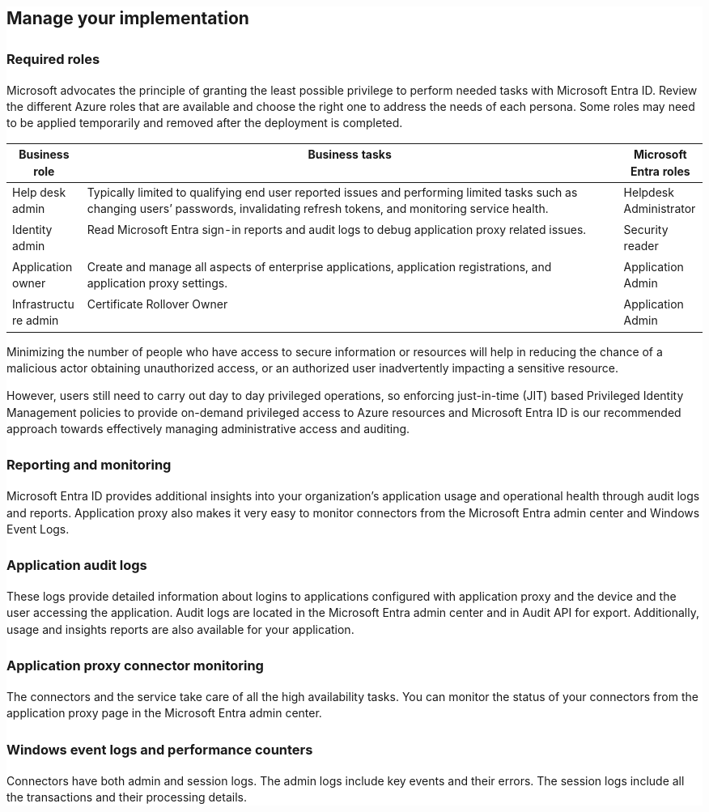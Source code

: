 ## Manage your implementation

### Required roles

Microsoft advocates the principle of granting the least possible privilege to perform needed tasks with Microsoft Entra ID. Review the different Azure roles that are available and choose the right one to address the needs of each persona. Some roles may need to be applied temporarily and removed after the deployment is completed.

| **Business role**    | **Business tasks**                                                                                                                                                                   | **Microsoft Entra roles** |
| -------------------- | ------------------------------------------------------------------------------------------------------------------------------------------------------------------------------------ | ------------------------- |
| Help desk admin      | Typically limited to qualifying end user reported issues and performing limited tasks such as changing users’ passwords, invalidating refresh tokens, and monitoring service health. | Helpdesk Administrator    |
| Identity admin       | Read Microsoft Entra sign-in reports and audit logs to debug application proxy related issues.                                                                                       | Security reader           |
| Application owner    | Create and manage all aspects of enterprise applications, application registrations, and application proxy settings.                                                                 | Application Admin         |
| Infrastructure admin | Certificate Rollover Owner                                                                                                                                                           | Application Admin         |

Minimizing the number of people who have access to secure information or resources will help in reducing the chance of a malicious actor obtaining unauthorized access, or an authorized user inadvertently impacting a sensitive resource.

However, users still need to carry out day to day privileged operations, so enforcing just-in-time (JIT) based Privileged Identity Management policies to provide on-demand privileged access to Azure resources and Microsoft Entra ID is our recommended approach towards effectively managing administrative access and auditing.

### Reporting and monitoring

Microsoft Entra ID provides additional insights into your organization’s application usage and operational health through audit logs and reports. Application proxy also makes it very easy to monitor connectors from the Microsoft Entra admin center and Windows Event Logs.

### Application audit logs

These logs provide detailed information about logins to applications configured with application proxy and the device and the user accessing the application. Audit logs are located in the Microsoft Entra admin center and in Audit API for export. Additionally, usage and insights reports are also available for your application.

### Application proxy connector monitoring

The connectors and the service take care of all the high availability tasks. You can monitor the status of your connectors from the application proxy page in the Microsoft Entra admin center.

### Windows event logs and performance counters

Connectors have both admin and session logs. The admin logs include key events and their errors. The session logs include all the transactions and their processing details.
